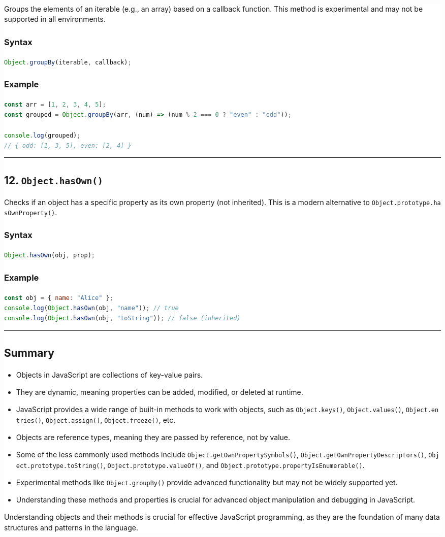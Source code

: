 Groups the elements of an iterable (e.g., an array) based on a callback function. This method is experimental and may not be supported in all environments.

### **Syntax**

```javascript
Object.groupBy(iterable, callback);
```

### **Example**

```javascript
const arr = [1, 2, 3, 4, 5];
const grouped = Object.groupBy(arr, (num) => (num % 2 === 0 ? "even" : "odd"));

console.log(grouped);
// { odd: [1, 3, 5], even: [2, 4] }
```

---

## **12. `Object.hasOwn()`**

Checks if an object has a specific property as its own property (not inherited). This is a modern alternative to `Object.prototype.hasOwnProperty()`.

### **Syntax**

```javascript
Object.hasOwn(obj, prop);
```

### **Example**

```javascript
const obj = { name: "Alice" };
console.log(Object.hasOwn(obj, "name")); // true
console.log(Object.hasOwn(obj, "toString")); // false (inherited)
```

---

## **Summary**

- Objects in JavaScript are collections of key-value pairs.
- They are dynamic, meaning properties can be added, modified, or deleted at runtime.
- JavaScript provides a wide range of built-in methods to work with objects, such as `Object.keys()`, `Object.values()`, `Object.entries()`, `Object.assign()`, `Object.freeze()`, etc.
- Objects are reference types, meaning they are passed by reference, not by value.

- Some of the less commonly used methods include `Object.getOwnPropertySymbols()`, `Object.getOwnPropertyDescriptors()`, `Object.prototype.toString()`, `Object.prototype.valueOf()`, and `Object.prototype.propertyIsEnumerable()`.
- Experimental methods like `Object.groupBy()` provide advanced functionality but may not be widely supported yet.
- Understanding these methods and properties is crucial for advanced object manipulation and debugging in JavaScript.

Understanding objects and their methods is crucial for effective JavaScript programming, as they are the foundation of many data structures and patterns in the language.
